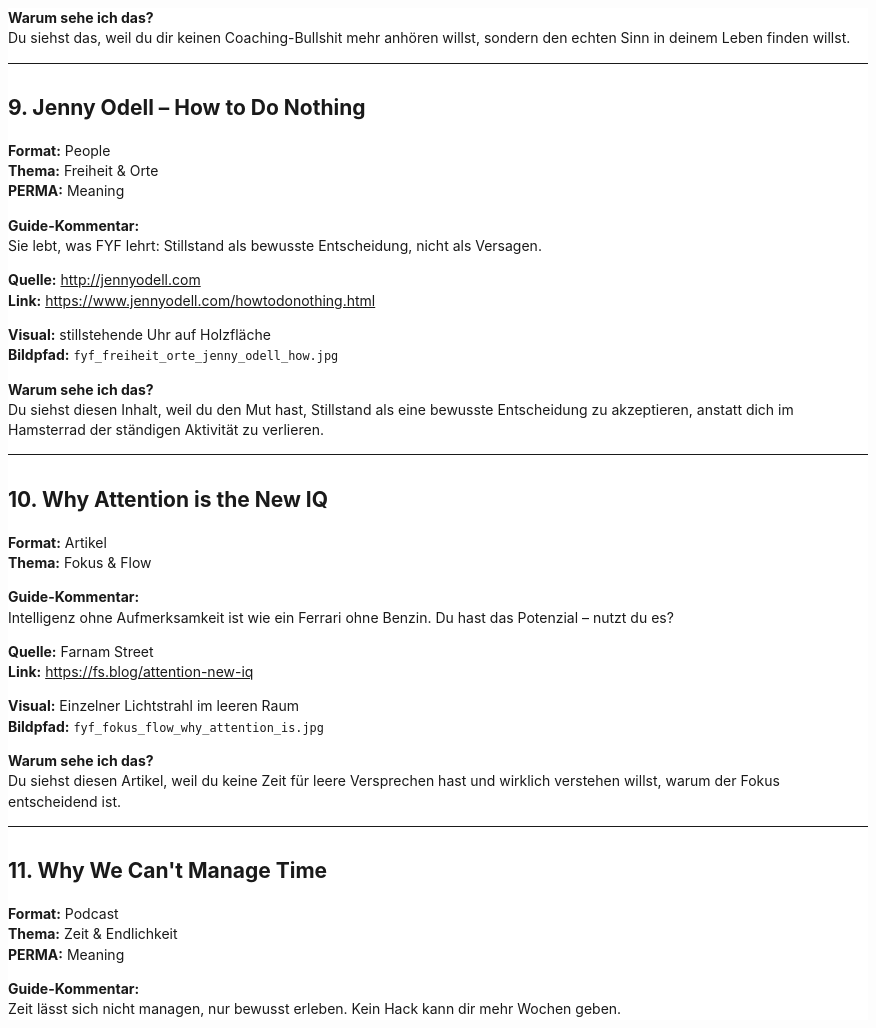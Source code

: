 **Warum sehe ich das?**  
Du siehst das, weil du dir keinen Coaching-Bullshit mehr anhören willst, sondern den echten Sinn in deinem Leben finden willst.

---

## 9. Jenny Odell – How to Do Nothing

**Format:** People  
**Thema:** Freiheit & Orte  
**PERMA:** Meaning  

**Guide-Kommentar:**  
Sie lebt, was FYF lehrt: Stillstand als bewusste Entscheidung, nicht als Versagen.

**Quelle:** http://jennyodell.com  
**Link:** https://www.jennyodell.com/howtodonothing.html

**Visual:** stillstehende Uhr auf Holzfläche  
**Bildpfad:** `fyf_freiheit_orte_jenny_odell_how.jpg`

**Warum sehe ich das?**  
Du siehst diesen Inhalt, weil du den Mut hast, Stillstand als eine bewusste Entscheidung zu akzeptieren, anstatt dich im Hamsterrad der ständigen Aktivität zu verlieren.

---

## 10. Why Attention is the New IQ

**Format:** Artikel  
**Thema:** Fokus & Flow  

**Guide-Kommentar:**  
Intelligenz ohne Aufmerksamkeit ist wie ein Ferrari ohne Benzin. Du hast das Potenzial – nutzt du es?

**Quelle:** Farnam Street  
**Link:** https://fs.blog/attention-new-iq

**Visual:** Einzelner Lichtstrahl im leeren Raum  
**Bildpfad:** `fyf_fokus_flow_why_attention_is.jpg`

**Warum sehe ich das?**  
Du siehst diesen Artikel, weil du keine Zeit für leere Versprechen hast und wirklich verstehen willst, warum der Fokus entscheidend ist.

---

## 11. Why We Can't Manage Time

**Format:** Podcast  
**Thema:** Zeit & Endlichkeit  
**PERMA:** Meaning  

**Guide-Kommentar:**  
Zeit lässt sich nicht managen, nur bewusst erleben. Kein Hack kann dir mehr Wochen geben.
